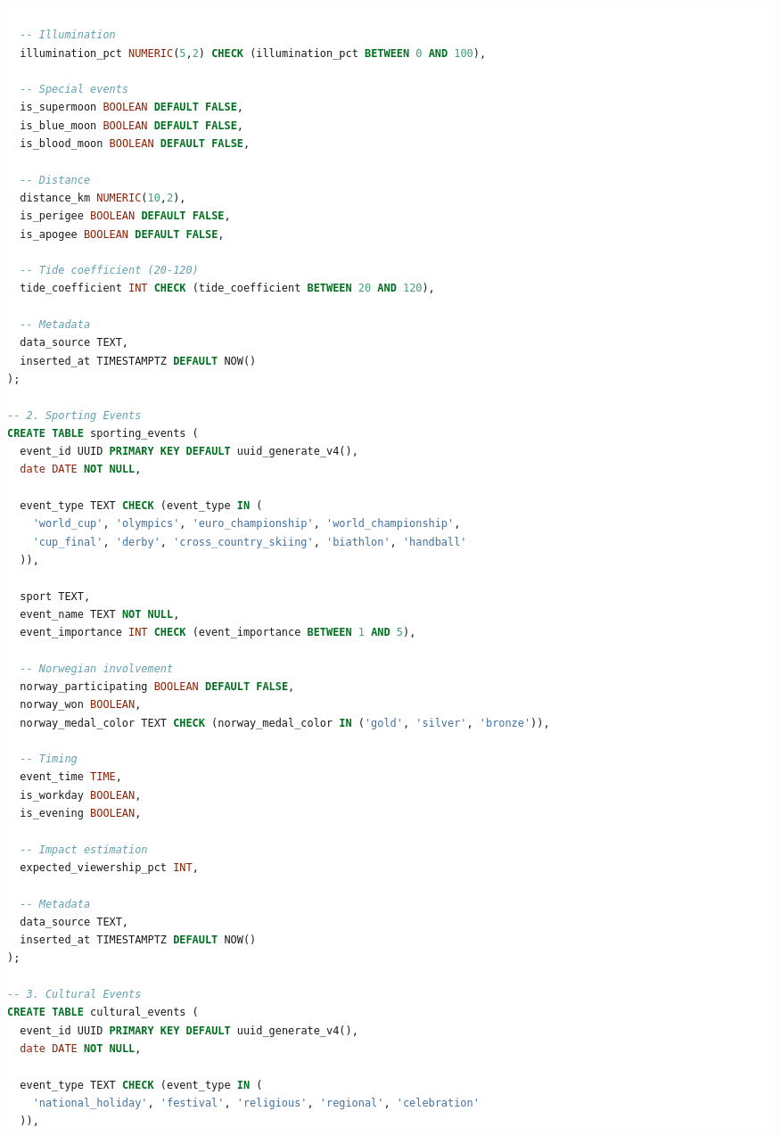 ```sql

  -- Illumination
  illumination_pct NUMERIC(5,2) CHECK (illumination_pct BETWEEN 0 AND 100),

  -- Special events
  is_supermoon BOOLEAN DEFAULT FALSE,
  is_blue_moon BOOLEAN DEFAULT FALSE,
  is_blood_moon BOOLEAN DEFAULT FALSE,

  -- Distance
  distance_km NUMERIC(10,2),
  is_perigee BOOLEAN DEFAULT FALSE,
  is_apogee BOOLEAN DEFAULT FALSE,

  -- Tide coefficient (20-120)
  tide_coefficient INT CHECK (tide_coefficient BETWEEN 20 AND 120),

  -- Metadata
  data_source TEXT,
  inserted_at TIMESTAMPTZ DEFAULT NOW()
);

-- 2. Sporting Events
CREATE TABLE sporting_events (
  event_id UUID PRIMARY KEY DEFAULT uuid_generate_v4(),
  date DATE NOT NULL,

  event_type TEXT CHECK (event_type IN (
    'world_cup', 'olympics', 'euro_championship', 'world_championship',
    'cup_final', 'derby', 'cross_country_skiing', 'biathlon', 'handball'
  )),

  sport TEXT,
  event_name TEXT NOT NULL,
  event_importance INT CHECK (event_importance BETWEEN 1 AND 5),

  -- Norwegian involvement
  norway_participating BOOLEAN DEFAULT FALSE,
  norway_won BOOLEAN,
  norway_medal_color TEXT CHECK (norway_medal_color IN ('gold', 'silver', 'bronze')),

  -- Timing
  event_time TIME,
  is_workday BOOLEAN,
  is_evening BOOLEAN,

  -- Impact estimation
  expected_viewership_pct INT,

  -- Metadata
  data_source TEXT,
  inserted_at TIMESTAMPTZ DEFAULT NOW()
);

-- 3. Cultural Events
CREATE TABLE cultural_events (
  event_id UUID PRIMARY KEY DEFAULT uuid_generate_v4(),
  date DATE NOT NULL,

  event_type TEXT CHECK (event_type IN (
    'national_holiday', 'festival', 'religious', 'regional', 'celebration'
  )),

```
